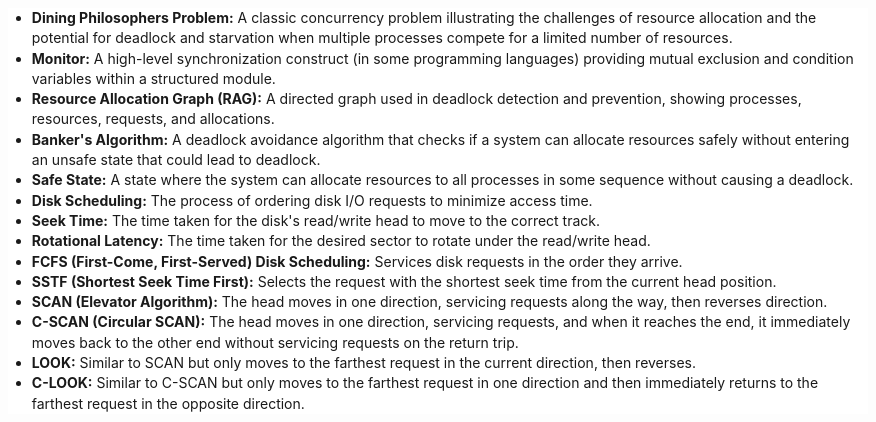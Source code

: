 - **Dining Philosophers Problem:** A classic concurrency problem illustrating the challenges of resource allocation and the potential for deadlock and starvation when multiple processes compete for a limited number of resources.
- **Monitor:** A high-level synchronization construct (in some programming languages) providing mutual exclusion and condition variables within a structured module.
- **Resource Allocation Graph (RAG):** A directed graph used in deadlock detection and prevention, showing processes, resources, requests, and allocations.
- **Banker's Algorithm:** A deadlock avoidance algorithm that checks if a system can allocate resources safely without entering an unsafe state that could lead to deadlock.
- **Safe State:** A state where the system can allocate resources to all processes in some sequence without causing a deadlock.
- **Disk Scheduling:** The process of ordering disk I/O requests to minimize access time.
- **Seek Time:** The time taken for the disk's read/write head to move to the correct track.
- **Rotational Latency:** The time taken for the desired sector to rotate under the read/write head.
- **FCFS (First-Come, First-Served) Disk Scheduling:** Services disk requests in the order they arrive.
- **SSTF (Shortest Seek Time First):** Selects the request with the shortest seek time from the current head position.
- **SCAN (Elevator Algorithm):** The head moves in one direction, servicing requests along the way, then reverses direction.
- **C-SCAN (Circular SCAN):** The head moves in one direction, servicing requests, and when it reaches the end, it immediately moves back to the other end without servicing requests on the return trip.
- **LOOK:** Similar to SCAN but only moves to the farthest request in the current direction, then reverses.
- **C-LOOK:** Similar to C-SCAN but only moves to the farthest request in one direction and then immediately returns to the farthest request in the opposite direction.